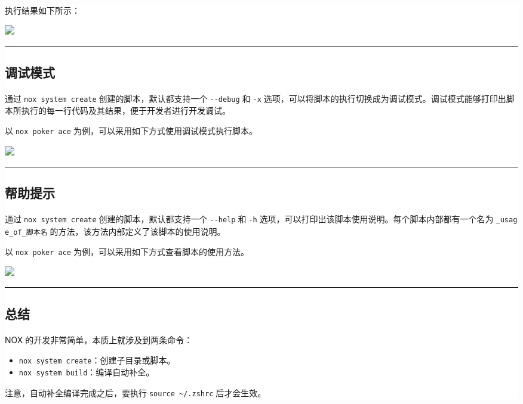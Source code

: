 执行结果如下所示：

![](https://chuquan-public-r-001.oss-cn-shanghai.aliyuncs.com/nox/nox-system-build-poker-ace.gif)

---

## 调试模式

通过 `nox system create` 创建的脚本，默认都支持一个 `--debug` 和 `-x` 选项，可以将脚本的执行切换成为调试模式。调试模式能够打印出脚本所执行的每一行代码及其结果，便于开发者进行开发调试。

以 `nox poker ace` 为例，可以采用如下方式使用调试模式执行脚本。

![](https://chuquan-public-r-001.oss-cn-shanghai.aliyuncs.com/nox/nox-poker-ace-debug.gif)

---

## 帮助提示

通过 `nox system create` 创建的脚本，默认都支持一个 `--help` 和 `-h` 选项，可以打印出该脚本使用说明。每个脚本内部都有一个名为 `_usage_of_脚本名` 的方法，该方法内部定义了该脚本的使用说明。

以 `nox poker ace` 为例，可以采用如下方式查看脚本的使用方法。

![](https://chuquan-public-r-001.oss-cn-shanghai.aliyuncs.com/nox/nox-poker-ace-help.gif)

---

## 总结

NOX 的开发非常简单，本质上就涉及到两条命令：
- `nox system create`：创建子目录或脚本。
- `nox system build`：编译自动补全。

注意，自动补全编译完成之后，要执行 `source ~/.zshrc` 后才会生效。


